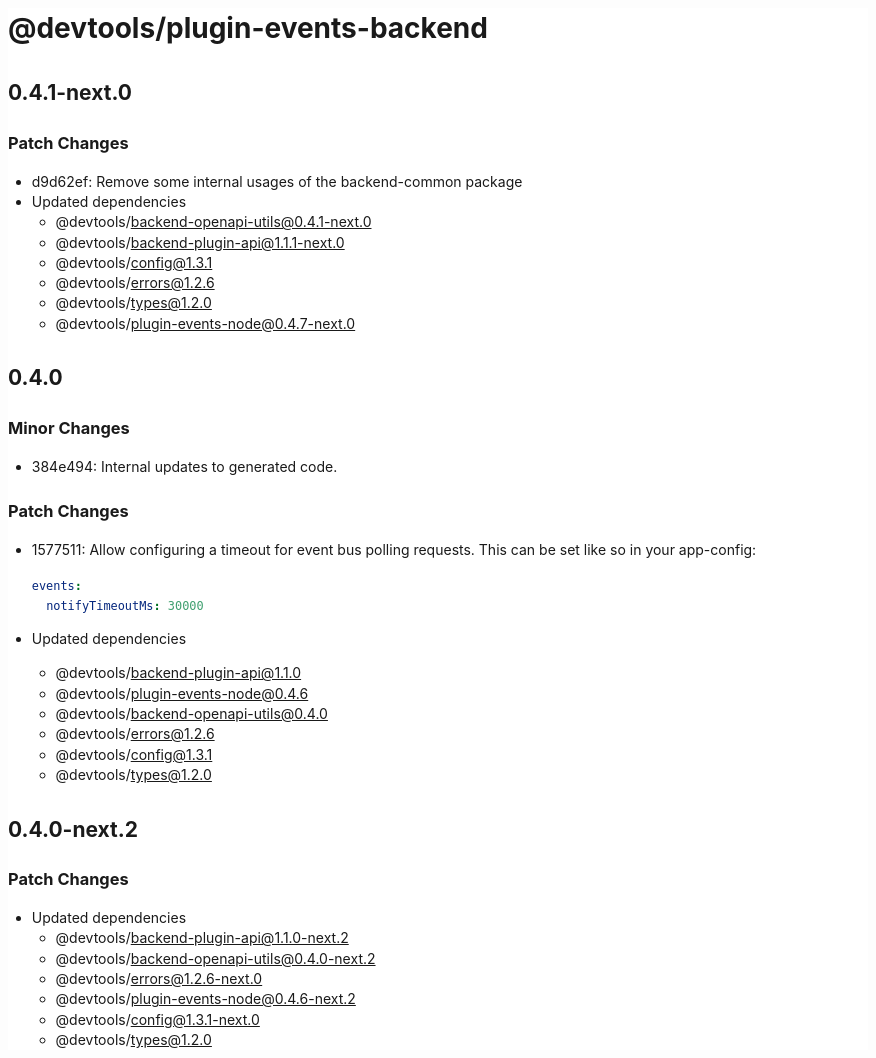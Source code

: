# @devtools/plugin-events-backend

## 0.4.1-next.0

### Patch Changes

- d9d62ef: Remove some internal usages of the backend-common package
- Updated dependencies
  - @devtools/backend-openapi-utils@0.4.1-next.0
  - @devtools/backend-plugin-api@1.1.1-next.0
  - @devtools/config@1.3.1
  - @devtools/errors@1.2.6
  - @devtools/types@1.2.0
  - @devtools/plugin-events-node@0.4.7-next.0

## 0.4.0

### Minor Changes

- 384e494: Internal updates to generated code.

### Patch Changes

- 1577511: Allow configuring a timeout for event bus polling requests. This can be set like so in your app-config:

  ```yaml
  events:
    notifyTimeoutMs: 30000
  ```

- Updated dependencies
  - @devtools/backend-plugin-api@1.1.0
  - @devtools/plugin-events-node@0.4.6
  - @devtools/backend-openapi-utils@0.4.0
  - @devtools/errors@1.2.6
  - @devtools/config@1.3.1
  - @devtools/types@1.2.0

## 0.4.0-next.2

### Patch Changes

- Updated dependencies
  - @devtools/backend-plugin-api@1.1.0-next.2
  - @devtools/backend-openapi-utils@0.4.0-next.2
  - @devtools/errors@1.2.6-next.0
  - @devtools/plugin-events-node@0.4.6-next.2
  - @devtools/config@1.3.1-next.0
  - @devtools/types@1.2.0
